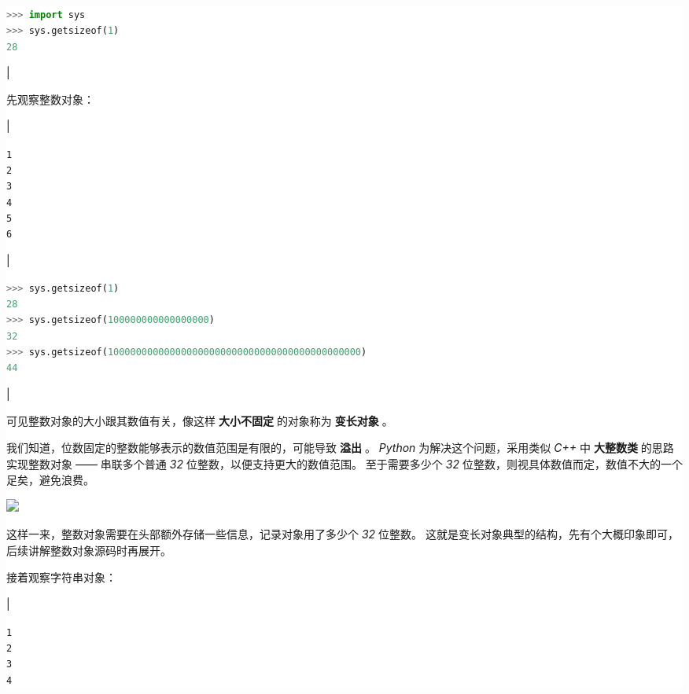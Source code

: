 ```python
>>> import sys
>>> sys.getsizeof(1)
28

```

 |

先观察整数对象：

| 

```
1
2
3
4
5
6

```

 | 

```python
>>> sys.getsizeof(1)
28
>>> sys.getsizeof(100000000000000000)
32
>>> sys.getsizeof(100000000000000000000000000000000000000000000)
44

```

 |

可见整数对象的大小跟其数值有关，像这样 **大小不固定** 的对象称为 **变长对象** 。

我们知道，位数固定的整数能够表示的数值范围是有限的，可能导致 **溢出** 。 _Python_ 为解决这个问题，采用类似 _C++_ 中 **大整数类** 的思路实现整数对象 —— 串联多个普通 _32_ 位整数，以便支持更大的数值范围。 至于需要多少个 _32_ 位整数，则视具体数值而定，数值不大的一个足矣，避免浪费。

![](https://cdn.fasionchan.com/p/469d978465345962682b9148b0f94a7109cfe192.png#width=360px)

这样一来，整数对象需要在头部额外存储一些信息，记录对象用了多少个 _32_ 位整数。 这就是变长对象典型的结构，先有个大概印象即可，后续讲解整数对象源码时再展开。

接着观察字符串对象：

| 

```
1
2
3
4

```
